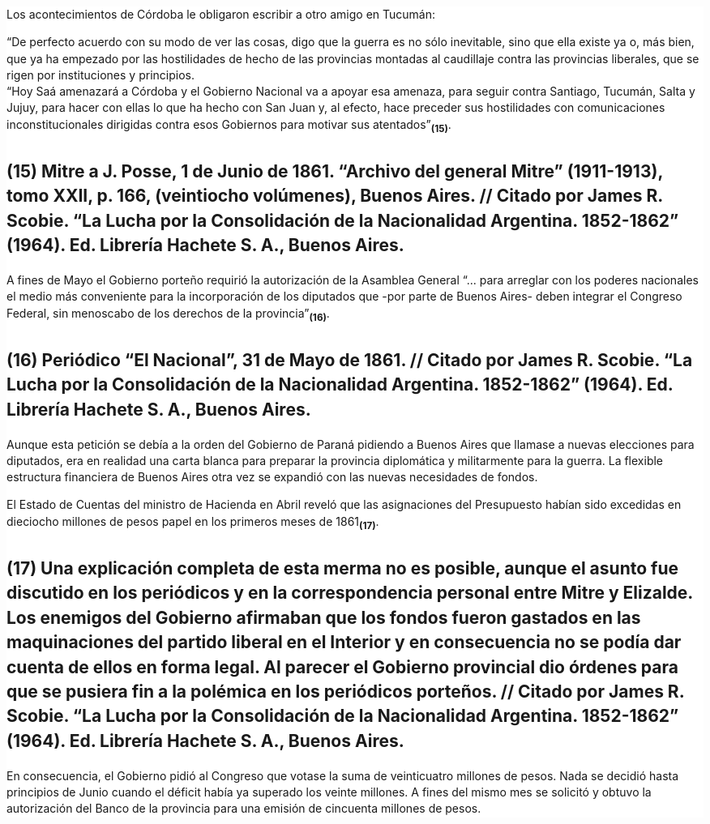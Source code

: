 Los acontecimientos de Córdoba le obligaron escribir a otro amigo en Tucumán:

“De perfecto acuerdo con su modo de ver las cosas, digo que la guerra es no sólo inevitable, sino que ella existe ya o, más bien, que ya ha empezado por las hostilidades de hecho de las provincias montadas al caudillaje contra las provincias liberales, que se rigen por instituciones y principios.  
“Hoy Saá amenazará a Córdoba y el Gobierno Nacional va a apoyar esa amenaza, para seguir contra Santiago, Tucumán, Salta y Jujuy, para hacer con ellas lo que ha hecho con San Juan y, al efecto, hace preceder sus hostilidades con comunicaciones inconstitucionales dirigidas contra esos Gobiernos para motivar sus atentados”<sub><strong>(15)</strong></sub>.

## **(15)** **Mitre a J. Posse, 1 de Junio de 1861. “Archivo del general Mitre” (1911-1913), tomo XXII, p. 166, (veintiocho volúmenes), Buenos Aires. // Citado por James R. Scobie. “La Lucha por la Consolidación de la Nacionalidad Argentina. 1852-1862” (1964). Ed. Librería Hachete S. A., Buenos Aires.**

A fines de Mayo el Gobierno porteño requirió la autorización de la Asamblea General “... para arreglar con los poderes nacionales el medio más conveniente para la incorporación de los diputados que -por parte de Buenos Aires- deben integrar el Congreso Federal, sin menoscabo de los derechos de la provincia”<sub><strong>(16)</strong></sub>.

## **(16)** **Periódico “El Nacional”, 31 de Mayo de 1861. // Citado por James R. Scobie. “La Lucha por la Consolidación de la Nacionalidad Argentina. 1852-1862” (1964). Ed. Librería Hachete S. A., Buenos Aires.**

Aunque esta petición se debía a la orden del Gobierno de Paraná pidiendo a Buenos Aires que llamase a nuevas elecciones para diputados, era en realidad una carta blanca para preparar la provincia diplomática y militarmente para la guerra. La flexible estructura financiera de Buenos Aires otra vez se expandió con las nuevas necesidades de fondos.

El Estado de Cuentas del ministro de Hacienda en Abril reveló que las asignaciones del Presupuesto habían sido excedidas en dieciocho millones de pesos papel en los primeros meses de 1861<sub><strong>(17)</strong></sub>.

## **(17)** **Una explicación completa de esta merma no es posible, aunque el asunto fue discutido en los periódicos y en la correspondencia personal entre Mitre y Elizalde. Los enemigos del Gobierno afirmaban que los fondos fueron gastados en las maquinaciones del partido liberal en el Interior y en consecuencia no se podía dar cuenta de ellos en forma legal. Al parecer el Gobierno provincial dio órdenes para que se pusiera fin a la polémica en los periódicos porteños. // Citado por James R. Scobie. “La Lucha por la Consolidación de la Nacionalidad Argentina. 1852-1862” (1964). Ed. Librería Hachete S. A., Buenos Aires.**

En consecuencia, el Gobierno pidió al Congreso que votase la suma de veinticuatro millones de pesos. Nada se decidió hasta principios de Junio cuando el déficit había ya superado los veinte millones. A fines del mismo mes se solicitó y obtuvo la autorización del Banco de la provincia para una emisión de cincuenta millones de pesos.
